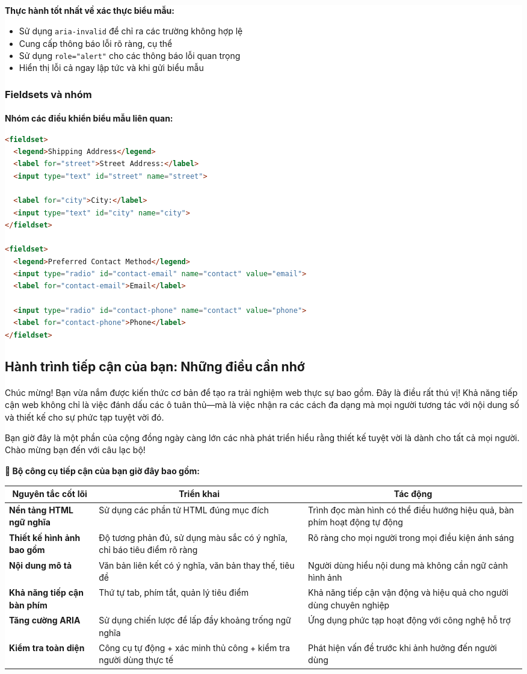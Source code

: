**Thực hành tốt nhất về xác thực biểu mẫu:**
- Sử dụng `aria-invalid` để chỉ ra các trường không hợp lệ
- Cung cấp thông báo lỗi rõ ràng, cụ thể
- Sử dụng `role="alert"` cho các thông báo lỗi quan trọng
- Hiển thị lỗi cả ngay lập tức và khi gửi biểu mẫu

### Fieldsets và nhóm

**Nhóm các điều khiển biểu mẫu liên quan:**
```html
<fieldset>
  <legend>Shipping Address</legend>
  <label for="street">Street Address:</label>
  <input type="text" id="street" name="street">
  
  <label for="city">City:</label>
  <input type="text" id="city" name="city">
</fieldset>

<fieldset>
  <legend>Preferred Contact Method</legend>
  <input type="radio" id="contact-email" name="contact" value="email">
  <label for="contact-email">Email</label>
  
  <input type="radio" id="contact-phone" name="contact" value="phone">
  <label for="contact-phone">Phone</label>
</fieldset>
```

## Hành trình tiếp cận của bạn: Những điều cần nhớ

Chúc mừng! Bạn vừa nắm được kiến thức cơ bản để tạo ra trải nghiệm web thực sự bao gồm. Đây là điều rất thú vị! Khả năng tiếp cận web không chỉ là việc đánh dấu các ô tuân thủ—mà là việc nhận ra các cách đa dạng mà mọi người tương tác với nội dung số và thiết kế cho sự phức tạp tuyệt vời đó.

Bạn giờ đây là một phần của cộng đồng ngày càng lớn các nhà phát triển hiểu rằng thiết kế tuyệt vời là dành cho tất cả mọi người. Chào mừng bạn đến với câu lạc bộ!

**🎯 Bộ công cụ tiếp cận của bạn giờ đây bao gồm:**

| Nguyên tắc cốt lõi | Triển khai | Tác động |
|--------------------|------------|----------|
| **Nền tảng HTML ngữ nghĩa** | Sử dụng các phần tử HTML đúng mục đích | Trình đọc màn hình có thể điều hướng hiệu quả, bàn phím hoạt động tự động |
| **Thiết kế hình ảnh bao gồm** | Độ tương phản đủ, sử dụng màu sắc có ý nghĩa, chỉ báo tiêu điểm rõ ràng | Rõ ràng cho mọi người trong mọi điều kiện ánh sáng |
| **Nội dung mô tả** | Văn bản liên kết có ý nghĩa, văn bản thay thế, tiêu đề | Người dùng hiểu nội dung mà không cần ngữ cảnh hình ảnh |
| **Khả năng tiếp cận bàn phím** | Thứ tự tab, phím tắt, quản lý tiêu điểm | Khả năng tiếp cận vận động và hiệu quả cho người dùng chuyên nghiệp |
| **Tăng cường ARIA** | Sử dụng chiến lược để lấp đầy khoảng trống ngữ nghĩa | Ứng dụng phức tạp hoạt động với công nghệ hỗ trợ |
| **Kiểm tra toàn diện** | Công cụ tự động + xác minh thủ công + kiểm tra người dùng thực tế | Phát hiện vấn đề trước khi ảnh hưởng đến người dùng |
